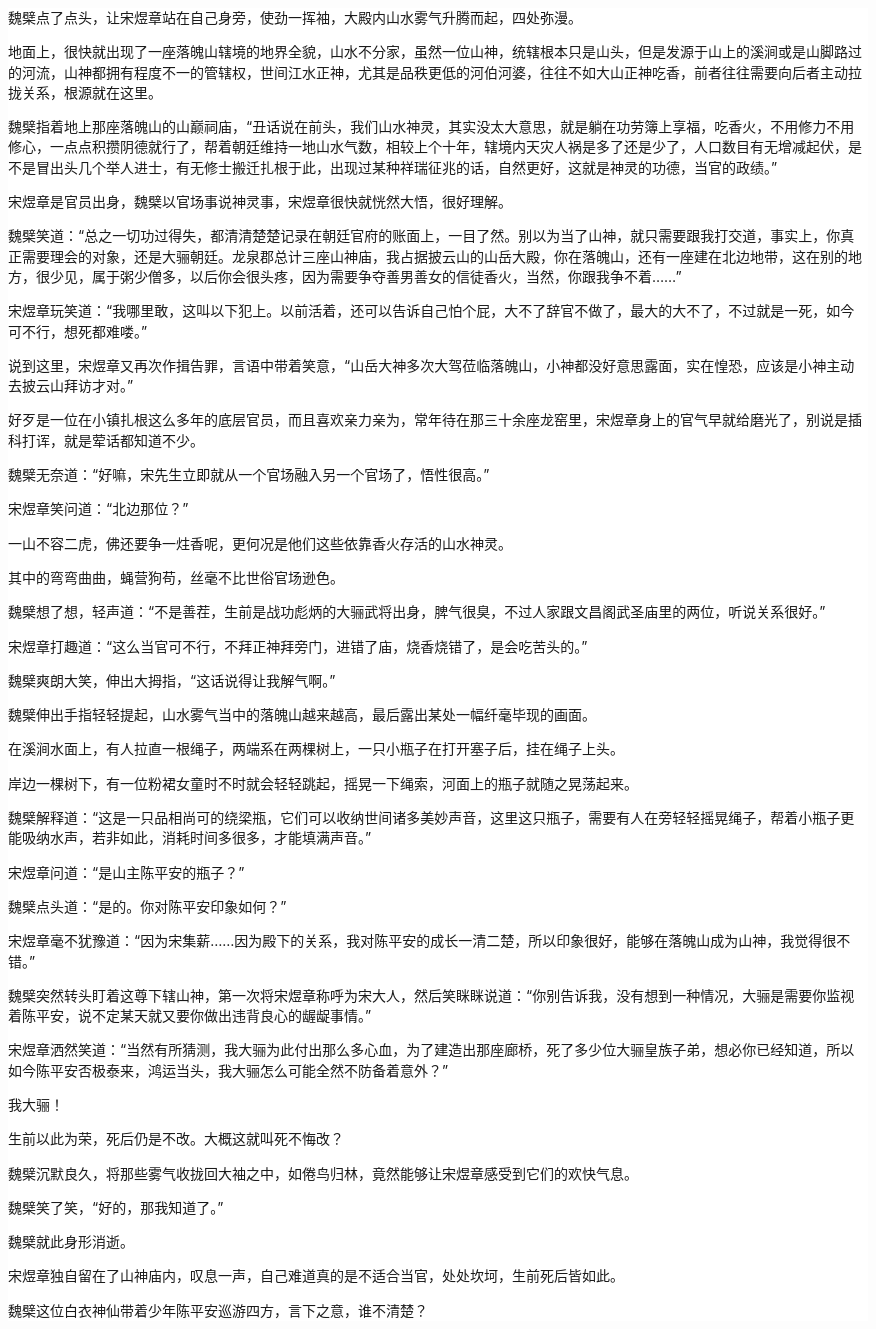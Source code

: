    魏檗点了点头，让宋煜章站在自己身旁，使劲一挥袖，大殿内山水雾气升腾而起，四处弥漫。

   地面上，很快就出现了一座落魄山辖境的地界全貌，山水不分家，虽然一位山神，统辖根本只是山头，但是发源于山上的溪涧或是山脚路过的河流，山神都拥有程度不一的管辖权，世间江水正神，尤其是品秩更低的河伯河婆，往往不如大山正神吃香，前者往往需要向后者主动拉拢关系，根源就在这里。

   魏檗指着地上那座落魄山的山巅祠庙，“丑话说在前头，我们山水神灵，其实没太大意思，就是躺在功劳簿上享福，吃香火，不用修力不用修心，一点点积攒阴德就行了，帮着朝廷维持一地山水气数，相较上个十年，辖境内天灾人祸是多了还是少了，人口数目有无增减起伏，是不是冒出头几个举人进士，有无修士搬迁扎根于此，出现过某种祥瑞征兆的话，自然更好，这就是神灵的功德，当官的政绩。”

   宋煜章是官员出身，魏檗以官场事说神灵事，宋煜章很快就恍然大悟，很好理解。

   魏檗笑道：“总之一切功过得失，都清清楚楚记录在朝廷官府的账面上，一目了然。别以为当了山神，就只需要跟我打交道，事实上，你真正需要理会的对象，还是大骊朝廷。龙泉郡总计三座山神庙，我占据披云山的山岳大殿，你在落魄山，还有一座建在北边地带，这在别的地方，很少见，属于粥少僧多，以后你会很头疼，因为需要争夺善男善女的信徒香火，当然，你跟我争不着……”

   宋煜章玩笑道：“我哪里敢，这叫以下犯上。以前活着，还可以告诉自己怕个屁，大不了辞官不做了，最大的大不了，不过就是一死，如今可不行，想死都难喽。”

   说到这里，宋煜章又再次作揖告罪，言语中带着笑意，“山岳大神多次大驾莅临落魄山，小神都没好意思露面，实在惶恐，应该是小神主动去披云山拜访才对。”

   好歹是一位在小镇扎根这么多年的底层官员，而且喜欢亲力亲为，常年待在那三十余座龙窑里，宋煜章身上的官气早就给磨光了，别说是插科打诨，就是荤话都知道不少。

   魏檗无奈道：“好嘛，宋先生立即就从一个官场融入另一个官场了，悟性很高。”

   宋煜章笑问道：“北边那位？”

   一山不容二虎，佛还要争一炷香呢，更何况是他们这些依靠香火存活的山水神灵。

   其中的弯弯曲曲，蝇营狗苟，丝毫不比世俗官场逊色。

   魏檗想了想，轻声道：“不是善茬，生前是战功彪炳的大骊武将出身，脾气很臭，不过人家跟文昌阁武圣庙里的两位，听说关系很好。”

   宋煜章打趣道：“这么当官可不行，不拜正神拜旁门，进错了庙，烧香烧错了，是会吃苦头的。”

   魏檗爽朗大笑，伸出大拇指，“这话说得让我解气啊。”

   魏檗伸出手指轻轻提起，山水雾气当中的落魄山越来越高，最后露出某处一幅纤毫毕现的画面。

   在溪涧水面上，有人拉直一根绳子，两端系在两棵树上，一只小瓶子在打开塞子后，挂在绳子上头。

   岸边一棵树下，有一位粉裙女童时不时就会轻轻跳起，摇晃一下绳索，河面上的瓶子就随之晃荡起来。

   魏檗解释道：“这是一只品相尚可的绕梁瓶，它们可以收纳世间诸多美妙声音，这里这只瓶子，需要有人在旁轻轻摇晃绳子，帮着小瓶子更能吸纳水声，若非如此，消耗时间多很多，才能填满声音。”

   宋煜章问道：“是山主陈平安的瓶子？”

   魏檗点头道：“是的。你对陈平安印象如何？”

   宋煜章毫不犹豫道：“因为宋集薪……因为殿下的关系，我对陈平安的成长一清二楚，所以印象很好，能够在落魄山成为山神，我觉得很不错。”

   魏檗突然转头盯着这尊下辖山神，第一次将宋煜章称呼为宋大人，然后笑眯眯说道：“你别告诉我，没有想到一种情况，大骊是需要你监视着陈平安，说不定某天就又要你做出违背良心的龌龊事情。”

   宋煜章洒然笑道：“当然有所猜测，我大骊为此付出那么多心血，为了建造出那座廊桥，死了多少位大骊皇族子弟，想必你已经知道，所以如今陈平安否极泰来，鸿运当头，我大骊怎么可能全然不防备着意外？”

   我大骊！

   生前以此为荣，死后仍是不改。大概这就叫死不悔改？

   魏檗沉默良久，将那些雾气收拢回大袖之中，如倦鸟归林，竟然能够让宋煜章感受到它们的欢快气息。

   魏檗笑了笑，“好的，那我知道了。”

   魏檗就此身形消逝。

   宋煜章独自留在了山神庙内，叹息一声，自己难道真的是不适合当官，处处坎坷，生前死后皆如此。

   魏檗这位白衣神仙带着少年陈平安巡游四方，言下之意，谁不清楚？

